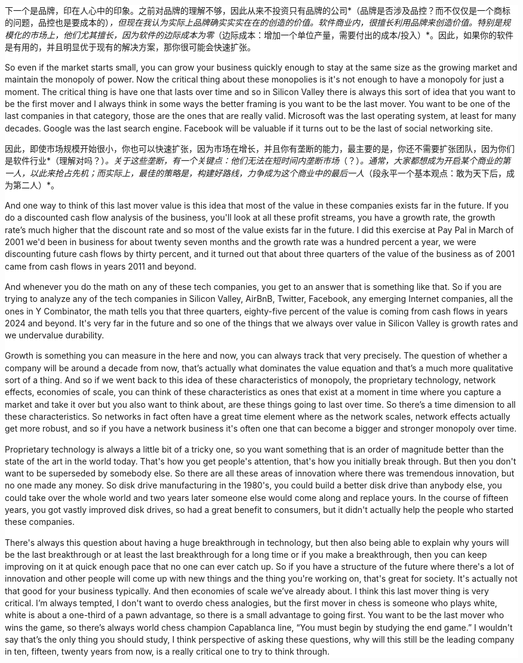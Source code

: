 下一个是品牌，印在人心中的印象。之前对品牌的理解不够，因此从来不投资只有品牌的公司*（品牌是否涉及品控？而不仅仅是一个商标的问题，品控也是要成本的）*，但现在我认为实际上品牌确实实实在在的创造的价值。软件商业内，很擅长利用品牌来创造价值。特别是规模化的市场上，他们尤其擅长，因为软件的边际成本为零*（边际成本：增加一个单位产量，需要付出的成本/投入）*。因此，如果你的软件是有用的，并且明显优于现有的解决方案，那你很可能会快速扩张。

So even if the market starts small, you can grow your business quickly enough to stay at the same size as the growing market and maintain the monopoly of power. Now the critical thing about these monopolies is it's not enough to have a monopoly for just a moment. The critical thing is have one that lasts over time and so in Silicon Valley there is always this sort of idea that you want to be the first mover and I always think in some ways the better framing is you want to be the last mover. You want to be one of the last companies in that category, those are the ones that are really valid. Microsoft was the last operating system, at least for many decades. Google was the last search engine. Facebook will be valuable if it turns out to be the last of social networking site.

因此，即使市场规模开始很小，你也可以快速扩张，因为市场在增长，并且你有垄断的能力，最主要的是，你还不需要扩张团队，因为你们是软件行业*（理解对吗？）*。关于这些垄断，有一个关键点：他们无法在短时间内垄断市场*（？）*。通常，大家都想成为开启某个商业的第一人，以此来抢占先机；而实际上，最佳的策略是，构建好路线，力争成为这个商业中的最后一人*（段永平一个基本观点：敢为天下后，成为第二人）*。

And one way to think of this last mover value is this idea that most of the value in these companies exists far in the future. If you do a discounted cash flow analysis of the business, you'll look at all these profit streams, you have a growth rate, the growth rate’s much higher that the discount rate and so most of the value exists far in the future. I did this exercise at Pay Pal in March of 2001 we'd been in business for about twenty seven months and the growth rate was a hundred percent a year, we were discounting future cash flows by thirty percent, and it turned out that about three quarters of the value of the business as of 2001 came from cash flows in years 2011 and beyond.



And whenever you do the math on any of these tech companies, you get to an answer that is something like that. So if you are trying to analyze any of the tech companies in Silicon Valley, AirBnB, Twitter, Facebook, any emerging Internet companies, all the ones in Y Combinator, the math tells you that three quarters, eighty-five percent of the value is coming from cash flows in years 2024 and beyond. It's very far in the future and so one of the things that we always over value in Silicon Valley is growth rates and we undervalue durability.

Growth is something you can measure in the here and now, you can always track that very precisely. The question of whether a company will be around a decade from now, that’s actually what dominates the value equation and that’s a much more qualitative sort of a thing. And so if we went back to this idea of these characteristics of monopoly, the proprietary technology, network effects, economies of scale, you can think of these characteristics as ones that exist at a moment in time where you capture a market and take it over but you also want to think about, are these things going to last over time. So there’s a time dimension to all these characteristics. So networks in fact often have a great time element where as the network scales, network effects actually get more robust, and so if you have a network business it's often one that can become a bigger and stronger monopoly over time.

Proprietary technology is always a little bit of a tricky one, so you want something that is an order of magnitude better than the state of the art in the world today. That's how you get people's attention, that's how you initially break through. But then you don't want to be superseded by somebody else. So there are all these areas of innovation where there was tremendous innovation, but no one made any money. So disk drive manufacturing in the 1980's, you could build a better disk drive than anybody else, you could take over the whole world and two years later someone else would come along and replace yours. In the course of fifteen years, you got vastly improved disk drives, so had a great benefit to consumers, but it didn't actually help the people who started these companies.

There's always this question about having a huge breakthrough in technology, but then also being able to explain why yours will be the last breakthrough or at least the last breakthrough for a long time or if you make a breakthrough, then you can keep improving on it at quick enough pace that no one can ever catch up. So if you have a structure of the future where there's a lot of innovation and other people will come up with new things and the thing you're working on, that's great for society. It's actually not that good for your business typically. And then economies of scale we’ve already about. I think this last mover thing is very critical. I’m always tempted, I don't want to overdo chess analogies, but the first mover in chess is someone who plays white, white is about a one-third of a pawn advantage, so there is a small advantage to going first. You want to be the last mover who wins the game, so there’s always world chess champion Capablanca line, “You must begin by studying the end game.” I wouldn't say that’s the only thing you should study, I think perspective of asking these questions, why will this still be the leading company in ten, fifteen, twenty years from now, is a really critical one to try to think through.
